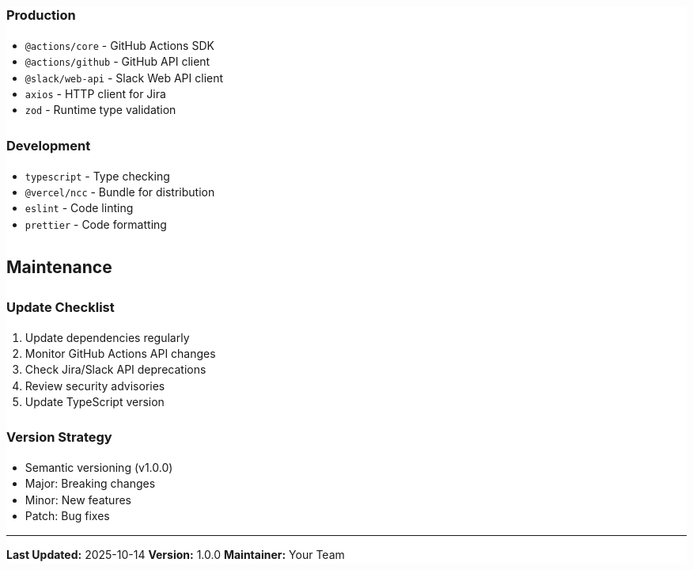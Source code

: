 ### Production

- `@actions/core` - GitHub Actions SDK
- `@actions/github` - GitHub API client
- `@slack/web-api` - Slack Web API client
- `axios` - HTTP client for Jira
- `zod` - Runtime type validation

### Development

- `typescript` - Type checking
- `@vercel/ncc` - Bundle for distribution
- `eslint` - Code linting
- `prettier` - Code formatting

## Maintenance

### Update Checklist

1. Update dependencies regularly
2. Monitor GitHub Actions API changes
3. Check Jira/Slack API deprecations
4. Review security advisories
5. Update TypeScript version

### Version Strategy

- Semantic versioning (v1.0.0)
- Major: Breaking changes
- Minor: New features
- Patch: Bug fixes

---

**Last Updated:** 2025-10-14
**Version:** 1.0.0
**Maintainer:** Your Team
